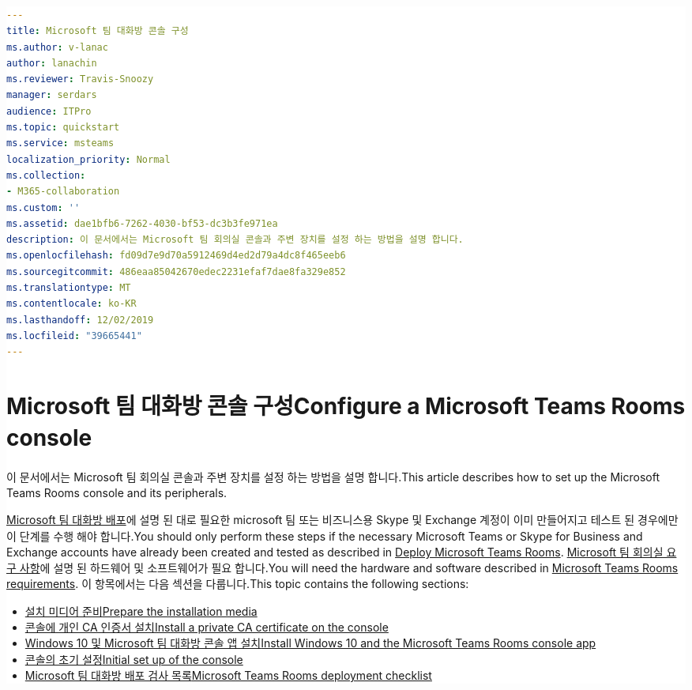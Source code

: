 ```yaml
---
title: Microsoft 팀 대화방 콘솔 구성
ms.author: v-lanac
author: lanachin
ms.reviewer: Travis-Snoozy
manager: serdars
audience: ITPro
ms.topic: quickstart
ms.service: msteams
localization_priority: Normal
ms.collection:
- M365-collaboration
ms.custom: ''
ms.assetid: dae1bfb6-7262-4030-bf53-dc3b3fe971ea
description: 이 문서에서는 Microsoft 팀 회의실 콘솔과 주변 장치를 설정 하는 방법을 설명 합니다.
ms.openlocfilehash: fd09d7e9d70a5912469d4ed2d79a4dc8f465eeb6
ms.sourcegitcommit: 486eaa85042670edec2231efaf7dae8fa329e852
ms.translationtype: MT
ms.contentlocale: ko-KR
ms.lasthandoff: 12/02/2019
ms.locfileid: "39665441"
---
```

# <a name="configure-a-microsoft-teams-rooms-console"></a><span data-ttu-id="03e2e-103">Microsoft 팀 대화방 콘솔 구성</span><span class="sxs-lookup"><span data-stu-id="03e2e-103">Configure a Microsoft Teams Rooms console</span></span>

<span data-ttu-id="03e2e-104">이 문서에서는 Microsoft 팀 회의실 콘솔과 주변 장치를 설정 하는 방법을 설명 합니다.</span><span class="sxs-lookup"><span data-stu-id="03e2e-104">This article describes how to set up the Microsoft Teams Rooms console and its peripherals.</span></span>
  
<span data-ttu-id="03e2e-105">[Microsoft 팀 대화방 배포](room-systems-v2.md)에 설명 된 대로 필요한 microsoft 팀 또는 비즈니스용 Skype 및 Exchange 계정이 이미 만들어지고 테스트 된 경우에만이 단계를 수행 해야 합니다.</span><span class="sxs-lookup"><span data-stu-id="03e2e-105">You should only perform these steps if the necessary Microsoft Teams or Skype for Business and Exchange accounts have already been created and tested as described in [Deploy Microsoft Teams Rooms](room-systems-v2.md).</span></span> <span data-ttu-id="03e2e-106">[Microsoft 팀 회의실 요구 사항](requirements.md)에 설명 된 하드웨어 및 소프트웨어가 필요 합니다.</span><span class="sxs-lookup"><span data-stu-id="03e2e-106">You will need the hardware and software described in [Microsoft Teams Rooms requirements](requirements.md).</span></span> <span data-ttu-id="03e2e-107">이 항목에서는 다음 섹션을 다룹니다.</span><span class="sxs-lookup"><span data-stu-id="03e2e-107">This topic contains the following sections:</span></span>
  
- [<span data-ttu-id="03e2e-108">설치 미디어 준비</span><span class="sxs-lookup"><span data-stu-id="03e2e-108">Prepare the installation media</span></span>](console.md#Prep_Media)
- [<span data-ttu-id="03e2e-109">콘솔에 개인 CA 인증서 설치</span><span class="sxs-lookup"><span data-stu-id="03e2e-109">Install a private CA certificate on the console</span></span>](console.md#Certs)
- [<span data-ttu-id="03e2e-110">Windows 10 및 Microsoft 팀 대화방 콘솔 앱 설치</span><span class="sxs-lookup"><span data-stu-id="03e2e-110">Install Windows 10 and the Microsoft Teams Rooms console app</span></span>](console.md#Reimage)
- [<span data-ttu-id="03e2e-111">콘솔의 초기 설정</span><span class="sxs-lookup"><span data-stu-id="03e2e-111">Initial set up of the console</span></span>](console.md#Initial)
- [<span data-ttu-id="03e2e-112">Microsoft 팀 대화방 배포 검사 목록</span><span class="sxs-lookup"><span data-stu-id="03e2e-112">Microsoft Teams Rooms deployment checklist</span></span>](console.md#Checklist)
